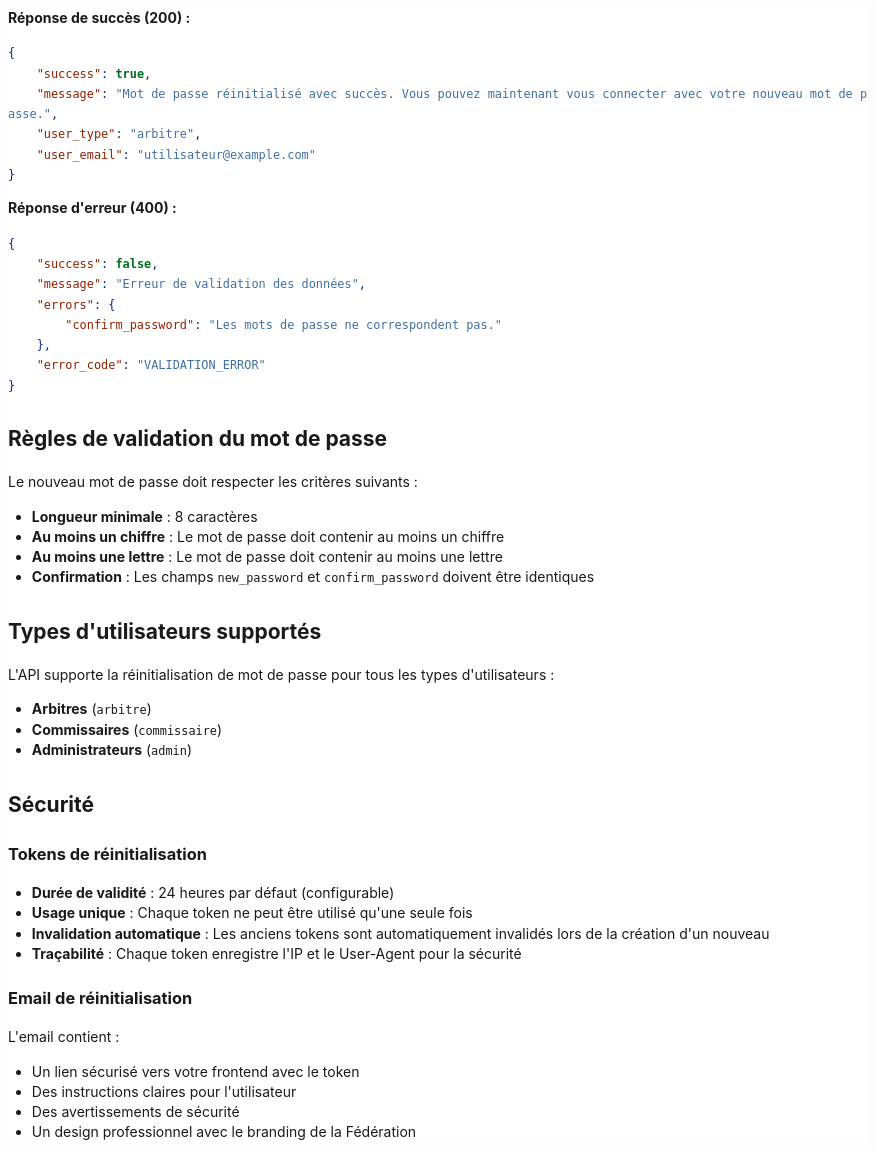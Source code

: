**Réponse de succès (200) :**
```json
{
    "success": true,
    "message": "Mot de passe réinitialisé avec succès. Vous pouvez maintenant vous connecter avec votre nouveau mot de passe.",
    "user_type": "arbitre",
    "user_email": "utilisateur@example.com"
}
```

**Réponse d'erreur (400) :**
```json
{
    "success": false,
    "message": "Erreur de validation des données",
    "errors": {
        "confirm_password": "Les mots de passe ne correspondent pas."
    },
    "error_code": "VALIDATION_ERROR"
}
```

## Règles de validation du mot de passe

Le nouveau mot de passe doit respecter les critères suivants :

- **Longueur minimale** : 8 caractères
- **Au moins un chiffre** : Le mot de passe doit contenir au moins un chiffre
- **Au moins une lettre** : Le mot de passe doit contenir au moins une lettre
- **Confirmation** : Les champs `new_password` et `confirm_password` doivent être identiques

## Types d'utilisateurs supportés

L'API supporte la réinitialisation de mot de passe pour tous les types d'utilisateurs :

- **Arbitres** (`arbitre`)
- **Commissaires** (`commissaire`)
- **Administrateurs** (`admin`)

## Sécurité

### Tokens de réinitialisation

- **Durée de validité** : 24 heures par défaut (configurable)
- **Usage unique** : Chaque token ne peut être utilisé qu'une seule fois
- **Invalidation automatique** : Les anciens tokens sont automatiquement invalidés lors de la création d'un nouveau
- **Traçabilité** : Chaque token enregistre l'IP et le User-Agent pour la sécurité

### Email de réinitialisation

L'email contient :
- Un lien sécurisé vers votre frontend avec le token
- Des instructions claires pour l'utilisateur
- Des avertissements de sécurité
- Un design professionnel avec le branding de la Fédération
